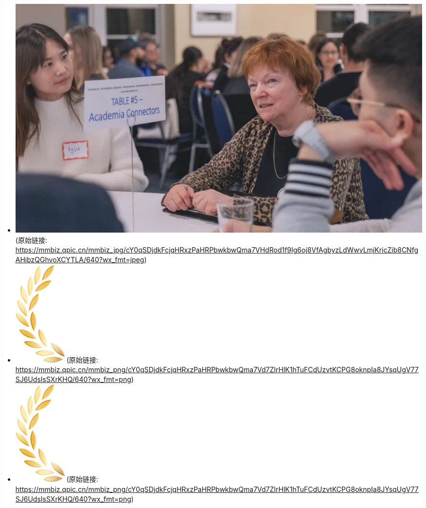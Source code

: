 - ![](./images/image_4.jpg) (原始链接: https://mmbiz.qpic.cn/mmbiz_jpg/cY0qSDjdkFcjqHRxzPaHRPbwkbwQma7VHdRod1f9Ig6oj8VfAgbyzLdWwvLmjKricZib8CNfgAHibzQGhvoXCYTLA/640?wx_fmt=jpeg)
- ![](./images/image_5.jpg) (原始链接: https://mmbiz.qpic.cn/mmbiz_png/cY0qSDjdkFcjqHRxzPaHRPbwkbwQma7Vd7ZIrHlK1hTuFCdUzvtKCPG8oknpIa8JYsqUgV77SJ6UdsIsSXrKHQ/640?wx_fmt=png)
- ![](./images/image_6.jpg) (原始链接: https://mmbiz.qpic.cn/mmbiz_png/cY0qSDjdkFcjqHRxzPaHRPbwkbwQma7Vd7ZIrHlK1hTuFCdUzvtKCPG8oknpIa8JYsqUgV77SJ6UdsIsSXrKHQ/640?wx_fmt=png)